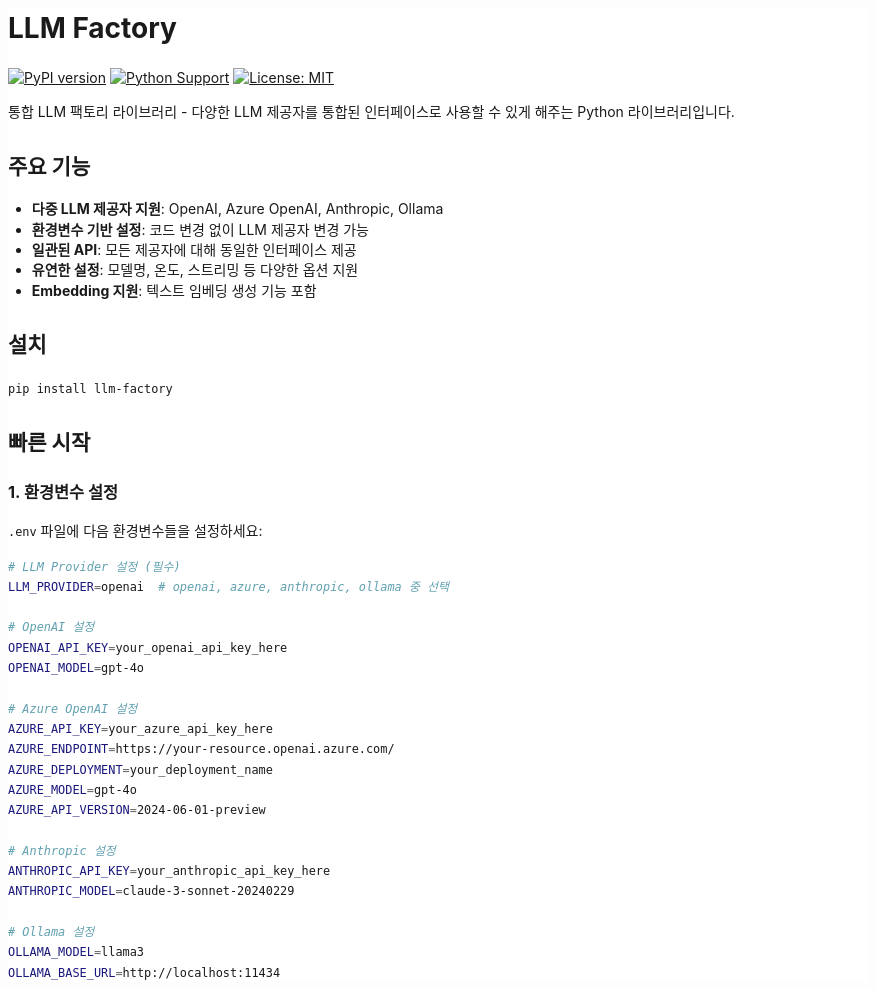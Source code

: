 # LLM Factory

[![PyPI version](https://badge.fury.io/py/llm-factory.svg)](https://badge.fury.io/py/llm-factory)
[![Python Support](https://img.shields.io/pypi/pyversions/llm-factory.svg)](https://pypi.org/project/llm-factory/)
[![License: MIT](https://img.shields.io/badge/License-MIT-yellow.svg)](https://opensource.org/licenses/MIT)

통합 LLM 팩토리 라이브러리 - 다양한 LLM 제공자를 통합된 인터페이스로 사용할 수 있게 해주는 Python 라이브러리입니다.

## 주요 기능

- **다중 LLM 제공자 지원**: OpenAI, Azure OpenAI, Anthropic, Ollama
- **환경변수 기반 설정**: 코드 변경 없이 LLM 제공자 변경 가능
- **일관된 API**: 모든 제공자에 대해 동일한 인터페이스 제공
- **유연한 설정**: 모델명, 온도, 스트리밍 등 다양한 옵션 지원
- **Embedding 지원**: 텍스트 임베딩 생성 기능 포함

## 설치

```bash
pip install llm-factory
```

## 빠른 시작

### 1. 환경변수 설정

`.env` 파일에 다음 환경변수들을 설정하세요:

```bash
# LLM Provider 설정 (필수)
LLM_PROVIDER=openai  # openai, azure, anthropic, ollama 중 선택

# OpenAI 설정
OPENAI_API_KEY=your_openai_api_key_here
OPENAI_MODEL=gpt-4o

# Azure OpenAI 설정
AZURE_API_KEY=your_azure_api_key_here
AZURE_ENDPOINT=https://your-resource.openai.azure.com/
AZURE_DEPLOYMENT=your_deployment_name
AZURE_MODEL=gpt-4o
AZURE_API_VERSION=2024-06-01-preview

# Anthropic 설정
ANTHROPIC_API_KEY=your_anthropic_api_key_here
ANTHROPIC_MODEL=claude-3-sonnet-20240229

# Ollama 설정
OLLAMA_MODEL=llama3
OLLAMA_BASE_URL=http://localhost:11434
```
